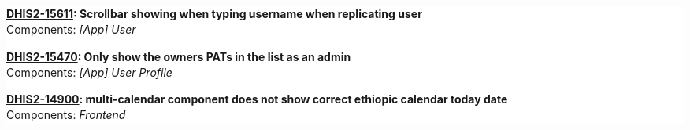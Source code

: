 **[DHIS2-15611](https://dhis2.atlassian.net/browse/DHIS2-15611): Scrollbar showing when typing username when replicating user**  
Components: _[App] User_

**[DHIS2-15470](https://dhis2.atlassian.net/browse/DHIS2-15470): Only show the owners PATs in the list as an admin**  
Components: _[App] User Profile_

**[DHIS2-14900](https://dhis2.atlassian.net/browse/DHIS2-14900): multi-calendar component does not show correct ethiopic calendar today date**  
Components: _Frontend_

